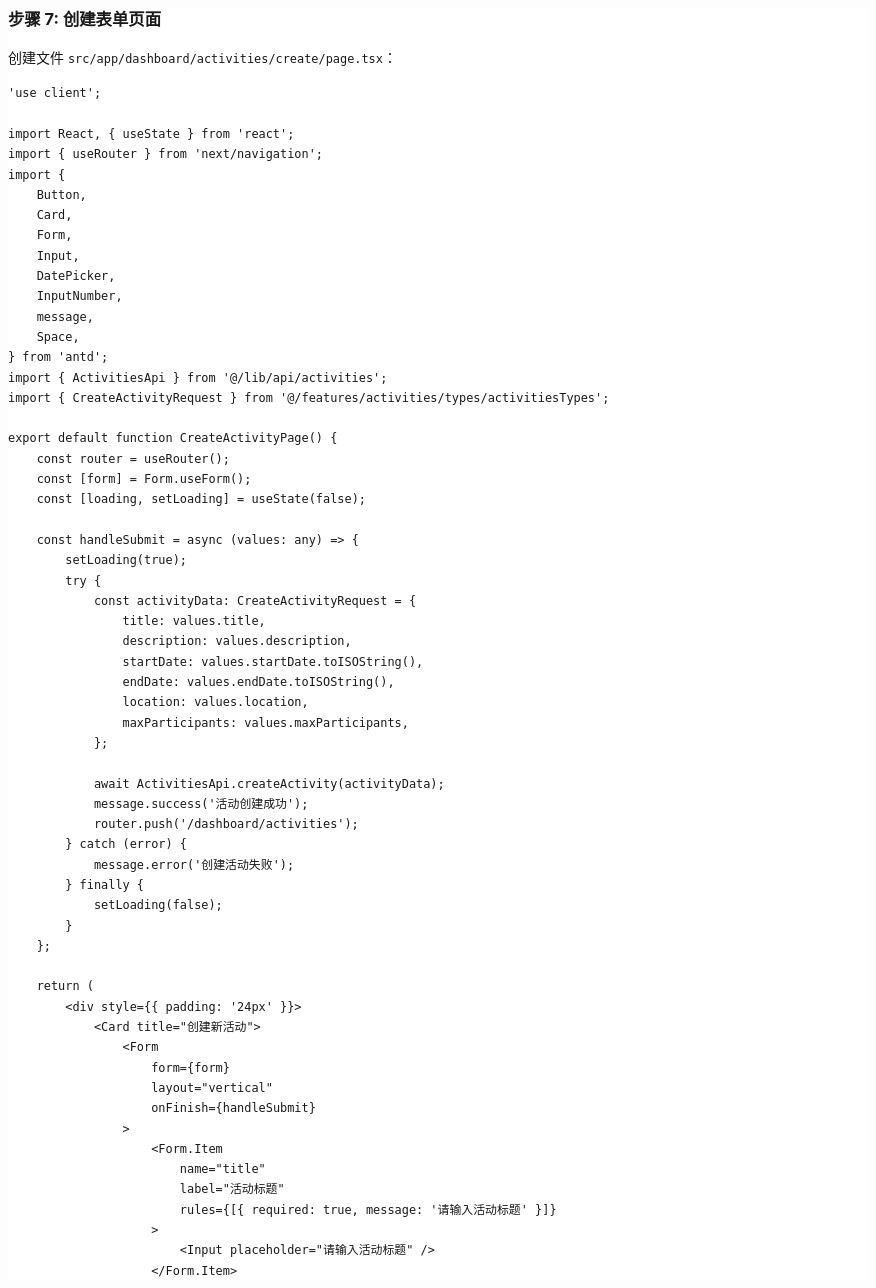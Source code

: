 ### 步骤 7: 创建表单页面

创建文件 `src/app/dashboard/activities/create/page.tsx`：

```tsx
'use client';

import React, { useState } from 'react';
import { useRouter } from 'next/navigation';
import {
    Button,
    Card,
    Form,
    Input,
    DatePicker,
    InputNumber,
    message,
    Space,
} from 'antd';
import { ActivitiesApi } from '@/lib/api/activities';
import { CreateActivityRequest } from '@/features/activities/types/activitiesTypes';

export default function CreateActivityPage() {
    const router = useRouter();
    const [form] = Form.useForm();
    const [loading, setLoading] = useState(false);

    const handleSubmit = async (values: any) => {
        setLoading(true);
        try {
            const activityData: CreateActivityRequest = {
                title: values.title,
                description: values.description,
                startDate: values.startDate.toISOString(),
                endDate: values.endDate.toISOString(),
                location: values.location,
                maxParticipants: values.maxParticipants,
            };

            await ActivitiesApi.createActivity(activityData);
            message.success('活动创建成功');
            router.push('/dashboard/activities');
        } catch (error) {
            message.error('创建活动失败');
        } finally {
            setLoading(false);
        }
    };

    return (
        <div style={{ padding: '24px' }}>
            <Card title="创建新活动">
                <Form
                    form={form}
                    layout="vertical"
                    onFinish={handleSubmit}
                >
                    <Form.Item
                        name="title"
                        label="活动标题"
                        rules={[{ required: true, message: '请输入活动标题' }]}
                    >
                        <Input placeholder="请输入活动标题" />
                    </Form.Item>
```